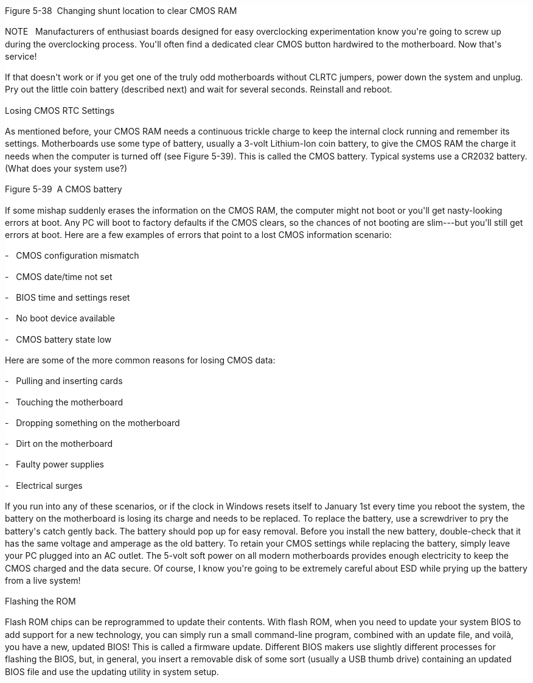Figure 5-38  Changing shunt location to clear CMOS RAM

NOTE   Manufacturers of enthusiast boards designed for easy overclocking experimentation know you're going to screw up during the overclocking process. You'll often find a dedicated clear CMOS button hardwired to the motherboard. Now that's service!

If that doesn't work or if you get one of the truly odd motherboards without CLRTC jumpers, power down the system and unplug. Pry out the little coin battery (described next) and wait for several seconds. Reinstall and reboot.

Losing CMOS RTC Settings

As mentioned before, your CMOS RAM needs a continuous trickle charge to keep the internal clock running and remember its settings. Motherboards use some type of battery, usually a 3-volt Lithium-Ion coin battery, to give the CMOS RAM the charge it needs when the computer is turned off (see Figure 5-39). This is called the CMOS battery. Typical systems use a CR2032 battery. (What does your system use?)

Figure 5-39  A CMOS battery

If some mishap suddenly erases the information on the CMOS RAM, the computer might not boot or you'll get nasty-looking errors at boot. Any PC will boot to factory defaults if the CMOS clears, so the chances of not booting are slim---but you'll still get errors at boot. Here are a few examples of errors that point to a lost CMOS information scenario:

-   CMOS configuration mismatch

-   CMOS date/time not set

-   BIOS time and settings reset

-   No boot device available

-   CMOS battery state low

Here are some of the more common reasons for losing CMOS data:

-   Pulling and inserting cards

-   Touching the motherboard

-   Dropping something on the motherboard

-   Dirt on the motherboard

-   Faulty power supplies

-   Electrical surges

If you run into any of these scenarios, or if the clock in Windows resets itself to January 1st every time you reboot the system, the battery on the motherboard is losing its charge and needs to be replaced. To replace the battery, use a screwdriver to pry the battery's catch gently back. The battery should pop up for easy removal. Before you install the new battery, double-check that it has the same voltage and amperage as the old battery. To retain your CMOS settings while replacing the battery, simply leave your PC plugged into an AC outlet. The 5-volt soft power on all modern motherboards provides enough electricity to keep the CMOS charged and the data secure. Of course, I know you're going to be extremely careful about ESD while prying up the battery from a live system!

Flashing the ROM

Flash ROM chips can be reprogrammed to update their contents. With flash ROM, when you need to update your system BIOS to add support for a new technology, you can simply run a small command-line program, combined with an update file, and voilà, you have a new, updated BIOS! This is called a firmware update. Different BIOS makers use slightly different processes for flashing the BIOS, but, in general, you insert a removable disk of some sort (usually a USB thumb drive) containing an updated BIOS file and use the updating utility in system setup.
